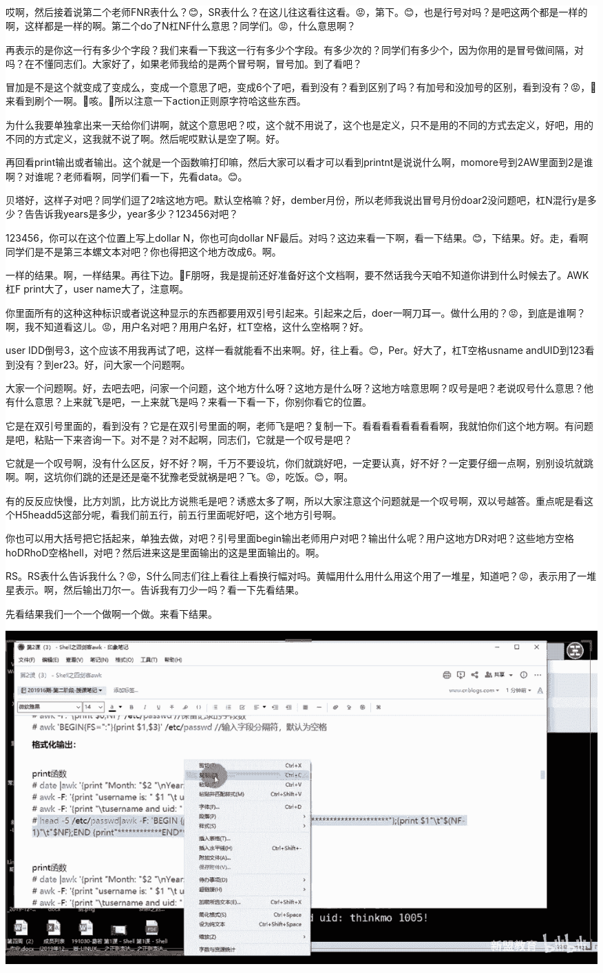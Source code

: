 哎啊，然后接着说第二个老师FNR表什么？😊，SR表什么？在这儿往这看往这看。😡，第下。😊，也是行号对吗？是吧这两个都是一样的啊，这样都是一样的啊。第二个do了N杠NF什么意思？同学们。😡，什么意思啊？

再表示的是你这一行有多少个字段？我们来看一下我这一行有多少个字段。有多少次的？同学们有多少个，因为你用的是冒号做间隔，对吗？在不懂同志们。大家好了，如果老师我给的是两个冒号啊，冒号加。到了看吧？

冒加是不是这个就变成了变成么，变成一个意思了吧，变成6个了吧，看到没有？看到区别了吗？有加号和没加号的区别，看到没有？😡，🤧来看到刷个一啊。🤧咳。🤧所以注意一下action正则原字符哈这些东西。

为什么我要单独拿出来一天给你们讲啊，就这个意思吧？哎，这个就不用说了，这个也是定义，只不是用的不同的方式去定义，好吧，用的不同的方式定义，这我就不说了啊。然后呢哎默认是空了啊。好。

再回看print输出或者输出。这个就是一个函数嘛打印嘛，然后大家可以看才可以看到printnt是说说什么啊，momore号到2AW里面到2是谁啊？对谁呢？老师看啊，同学们看一下，先看data。😊。

贝塔好，这样子对吧？同学们逗了2啥这地方吧。默认空格嘛？好，dember月份，所以老师我说出冒号月份doar2没问题吧，杠N混行y是多少？告告诉我years是多少，year多少？123456对吧？

123456，你可以在这个位置上写上dollar N，你也可向dollar NF最后。对吗？这边来看一下啊，看一下结果。😊，下结果。好。走，看啊同学们是不是第三本螺文本对吧？你也得把这个地方改成6。啊。

一样的结果。啊，一样结果。再往下边。🤧F朋呀，我是提前还好准备好这个文档啊，要不然话我今天咱不知道你讲到什么时候去了。AWK杠F print大了，user name大了，注意啊。

你里面所有的这种这种标识或者说这种显示的东西都要用双引号引起来。引起来之后，doer一啊刀耳一。做什么用的？😡，到底是谁啊？啊，我不知道看这儿。😡，用户名对吧？用用户名好，杠T空格，这什么空格啊？好。

user IDD倒号3，这个应该不用我再试了吧，这样一看就能看不出来啊。好，往上看。😊，Per。好大了，杠T空格usname andUID到123看到没有？到er23。好，问大家一个问题啊。

大家一个问题啊。好，去吧去吧，问家一个问题，这个地方什么呀？这地方是什么呀？这地方啥意思啊？叹号是吧？老说叹号什么意思？他有什么意思？上来就飞是吧，一上来就飞是吗？来看一下看一下，你别你看它的位置。

它是在双引号里面的，看到没有？它是在双引号里面的啊，老师飞是吧？复制一下。看看看看看看看看啊，我就怕你们这个地方啊。有问题是吧，粘贴一下来咨询一下。对不是？对不起啊，同志们，它就是一个叹号是吧？

它就是一个叹号啊，没有什么区反，好不好？啊，千万不要设坑，你们就跳好吧，一定要认真，好不好？一定要仔细一点啊，别别设坑就跳啊。啊，这坑你们跳的还是还是毫不犹豫老受就祸是吧？飞。😡，吃饭。😊，啊。

有的反反应快慢，比方刘凯，比方说比方说熊毛是吧？诱惑太多了啊，所以大家注意这个问题就是一个叹号啊，双以号越答。重点呢是看这个H5headd5这部分呢，看我们前五行，前五行里面呢好吧，这个地方引号啊。

你也可以用大括号把它括起来，单独去做，对吧？引号里面begin输出老师用户对吧？输出什么呢？用户这地方DR对吧？这些地方空格hoDRhoD空格hell，对吧？然后进来这是里面输出的这是里面输出的。啊。

RS。RS表什么告诉我什么？😡，S什么同志们往上看往上看换行幅对吗。黄幅用什么用什么用这个用了一堆星，知道吧？😡，表示用了一堆星表示。啊，然后输出刀尔一。告诉我有刀少一吗？看一下先看结果。

先看结果我们一个一个做啊一个做。来看下结果。

![](img/6c849a81548c058cae3efd8f594e5b3f_130.png)
